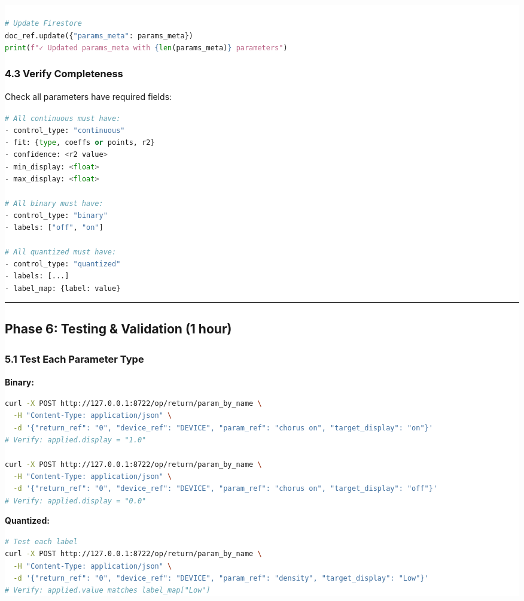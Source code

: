 ```python

# Update Firestore
doc_ref.update({"params_meta": params_meta})
print(f"✓ Updated params_meta with {len(params_meta)} parameters")
```

### 4.3 Verify Completeness

Check all parameters have required fields:
```python
# All continuous must have:
- control_type: "continuous"
- fit: {type, coeffs or points, r2}
- confidence: <r2 value>
- min_display: <float>
- max_display: <float>

# All binary must have:
- control_type: "binary"
- labels: ["off", "on"]

# All quantized must have:
- control_type: "quantized"
- labels: [...]
- label_map: {label: value}
```

---

## Phase 6: Testing & Validation (1 hour)

### 5.1 Test Each Parameter Type

**Binary:**
```bash
curl -X POST http://127.0.0.1:8722/op/return/param_by_name \
  -H "Content-Type: application/json" \
  -d '{"return_ref": "0", "device_ref": "DEVICE", "param_ref": "chorus on", "target_display": "on"}'
# Verify: applied.display = "1.0"

curl -X POST http://127.0.0.1:8722/op/return/param_by_name \
  -H "Content-Type: application/json" \
  -d '{"return_ref": "0", "device_ref": "DEVICE", "param_ref": "chorus on", "target_display": "off"}'
# Verify: applied.display = "0.0"
```

**Quantized:**
```bash
# Test each label
curl -X POST http://127.0.0.1:8722/op/return/param_by_name \
  -H "Content-Type: application/json" \
  -d '{"return_ref": "0", "device_ref": "DEVICE", "param_ref": "density", "target_display": "Low"}'
# Verify: applied.value matches label_map["Low"]
```
